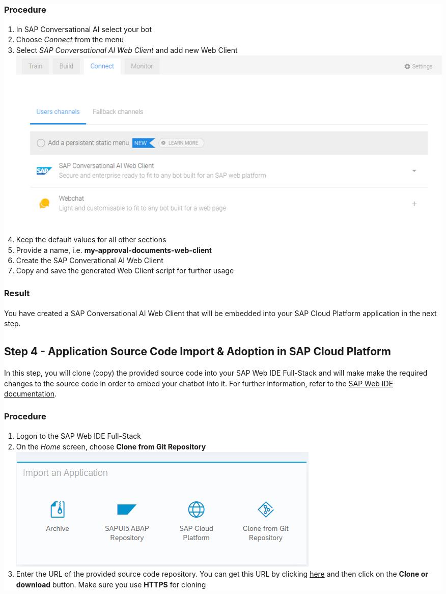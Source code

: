 ### Procedure
1. In SAP Conversational AI select your bot
1. Choose *Connect* from the menu 
1. Select *SAP Conversational AI Web Client* and add new Web Client
    ![SAPCAI-Bot-Menu-Connect.png](./snippets/SAPCAI-Web-Client-Menu.png)
1. Keep the default values for all other sections
1. Provide a name, i.e. **my-approval-documents-web-client**
1. Create the SAP Converational AI Web Client
1. Copy and save the generated Web Client script for further usage

### Result
You have created a SAP Conversational AI Web Client that will be embedded into your SAP Cloud Platform application in the next step.


## Step 4 - Application Source Code Import & Adoption in SAP Cloud Platform
In this step, you will clone (copy) the provided source code into your SAP Web IDE Full-Stack and will make make the required changes
to the source code in order to embed your chatbot into it. For further information, refer to the [SAP Web IDE documentation](https://help.sap.com/viewer/825270ffffe74d9f988a0f0066ad59f0/CF/en-US).

### Procedure
1. Logon to the SAP Web IDE Full-Stack
1. On the *Home* screen, choose **Clone from Git Repository**
    ![SCP-WEBIDE-Import-Menu.png](./snippets/SAPWEBIDE-Import-Menu.png)
1. Enter the URL of the provided source code repository. You can get this URL by clicking [here](https://github.com/SAP-samples/cloud-mta-ariba-approval-documents) and then click on the **Clone or download** button. Make sure you use **HTTPS** for cloning
